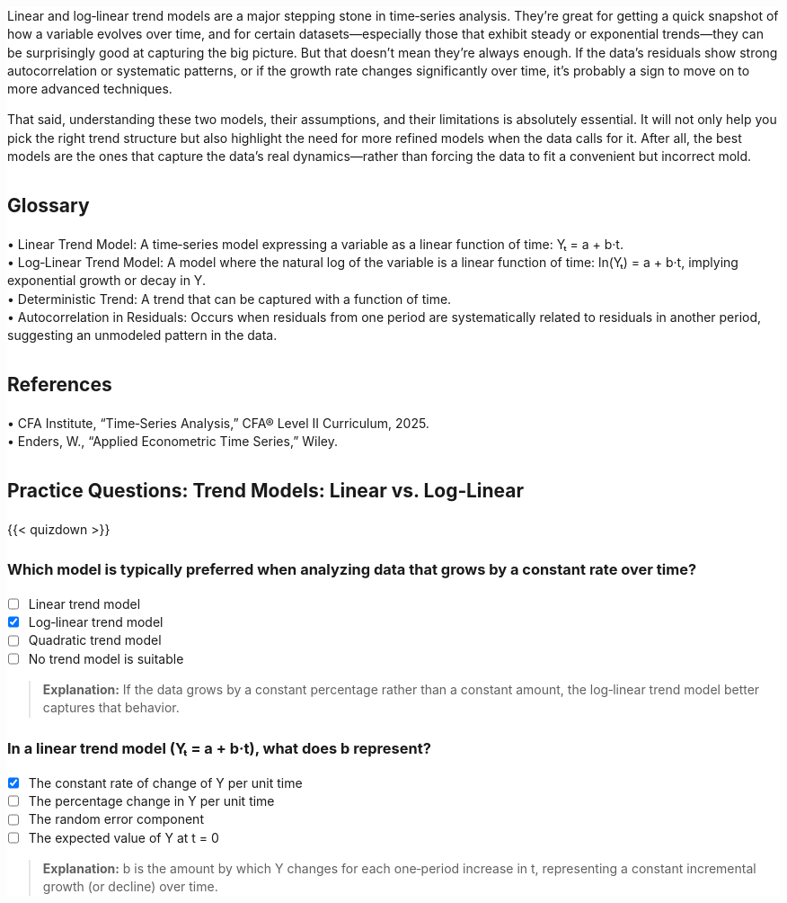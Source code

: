 Linear and log‑linear trend models are a major stepping stone in time‑series analysis. They’re great for getting a quick snapshot of how a variable evolves over time, and for certain datasets—especially those that exhibit steady or exponential trends—they can be surprisingly good at capturing the big picture. But that doesn’t mean they’re always enough. If the data’s residuals show strong autocorrelation or systematic patterns, or if the growth rate changes significantly over time, it’s probably a sign to move on to more advanced techniques.

That said, understanding these two models, their assumptions, and their limitations is absolutely essential. It will not only help you pick the right trend structure but also highlight the need for more refined models when the data calls for it. After all, the best models are the ones that capture the data’s real dynamics—rather than forcing the data to fit a convenient but incorrect mold.

## Glossary

• Linear Trend Model: A time‑series model expressing a variable as a linear function of time: Yₜ = a + b·t.  
• Log‑Linear Trend Model: A model where the natural log of the variable is a linear function of time: ln(Yₜ) = a + b·t, implying exponential growth or decay in Y.  
• Deterministic Trend: A trend that can be captured with a function of time.  
• Autocorrelation in Residuals: Occurs when residuals from one period are systematically related to residuals in another period, suggesting an unmodeled pattern in the data.

## References

• CFA Institute, “Time‑Series Analysis,” CFA® Level II Curriculum, 2025.  
• Enders, W., “Applied Econometric Time Series,” Wiley.

## Practice Questions: Trend Models: Linear vs. Log‑Linear

{{< quizdown >}}

### Which model is typically preferred when analyzing data that grows by a constant rate over time?

- [ ] Linear trend model
- [x] Log‑linear trend model
- [ ] Quadratic trend model
- [ ] No trend model is suitable

> **Explanation:** If the data grows by a constant percentage rather than a constant amount, the log‑linear trend model better captures that behavior.

### In a linear trend model (Yₜ = a + b·t), what does b represent?

- [x] The constant rate of change of Y per unit time
- [ ] The percentage change in Y per unit time
- [ ] The random error component
- [ ] The expected value of Y at t = 0

> **Explanation:** b is the amount by which Y changes for each one‑period increase in t, representing a constant incremental growth (or decline) over time.

